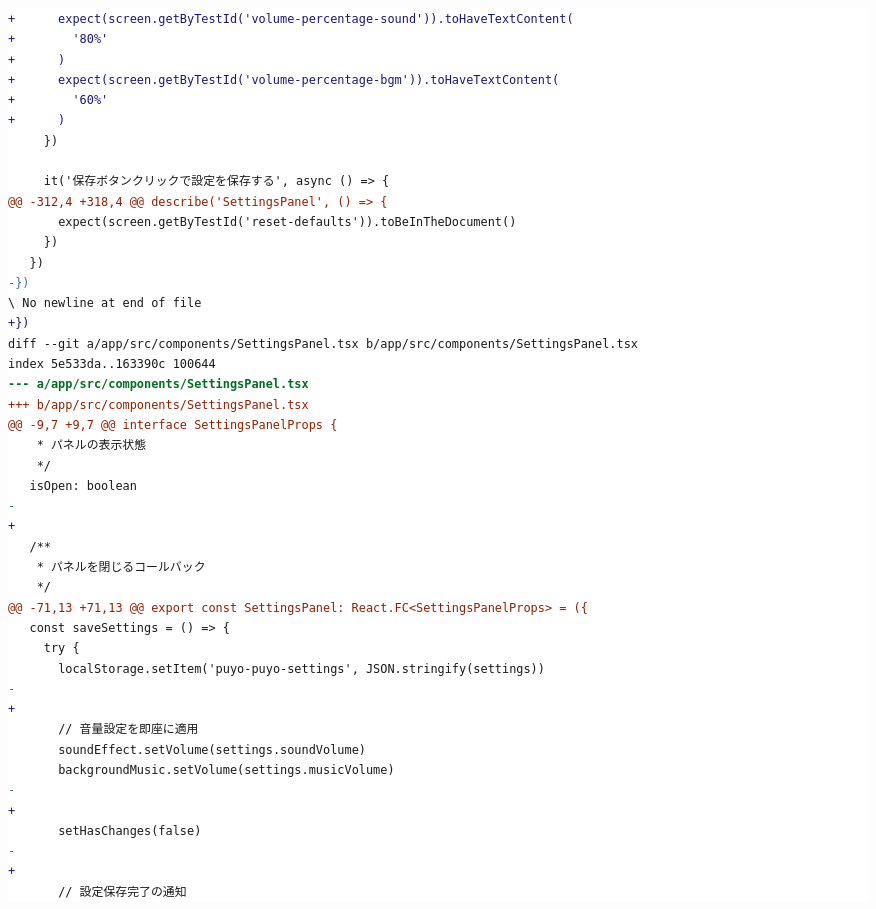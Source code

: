 ```diff
+      expect(screen.getByTestId('volume-percentage-sound')).toHaveTextContent(
+        '80%'
+      )
+      expect(screen.getByTestId('volume-percentage-bgm')).toHaveTextContent(
+        '60%'
+      )
     })
 
     it('保存ボタンクリックで設定を保存する', async () => {
@@ -312,4 +318,4 @@ describe('SettingsPanel', () => {
       expect(screen.getByTestId('reset-defaults')).toBeInTheDocument()
     })
   })
-})
\ No newline at end of file
+})
diff --git a/app/src/components/SettingsPanel.tsx b/app/src/components/SettingsPanel.tsx
index 5e533da..163390c 100644
--- a/app/src/components/SettingsPanel.tsx
+++ b/app/src/components/SettingsPanel.tsx
@@ -9,7 +9,7 @@ interface SettingsPanelProps {
    * パネルの表示状態
    */
   isOpen: boolean
-  
+
   /**
    * パネルを閉じるコールバック
    */
@@ -71,13 +71,13 @@ export const SettingsPanel: React.FC<SettingsPanelProps> = ({
   const saveSettings = () => {
     try {
       localStorage.setItem('puyo-puyo-settings', JSON.stringify(settings))
-      
+
       // 音量設定を即座に適用
       soundEffect.setVolume(settings.soundVolume)
       backgroundMusic.setVolume(settings.musicVolume)
-      
+
       setHasChanges(false)
-      
+
       // 設定保存完了の通知

